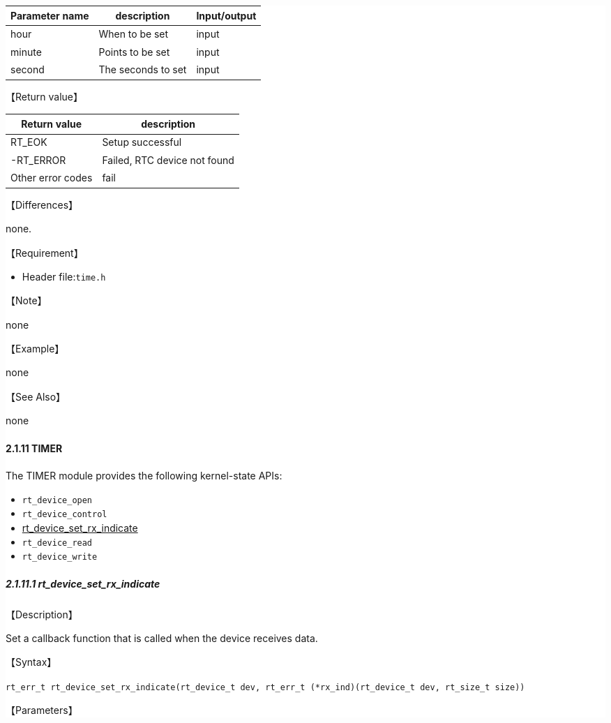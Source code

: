 | Parameter name  | description          | Input/output |
|----------|---------------|-----------|
| hour     | When to be set     | input      |
| minute   | Points to be set     | input      |
| second   | The seconds to set     | input      |

【Return value】

| Return value      | description                   |
|-------------|-----------------------|
| RT_EOK      | Setup successful               |
| -RT_ERROR   | Failed, RTC device not found |
| Other error codes   | fail                   |

【Differences】

none.

【Requirement】

- Header file:`time.h`

【Note】

none

【Example】

none

【See Also】

none

#### 2.1.11 TIMER

The TIMER module provides the following kernel-state APIs:

- `rt_device_open`
- `rt_device_control`
- [rt_device_set_rx_indicate](#21111-rt_device_set_rx_indicate)
- `rt_device_read`
- `rt_device_write`

##### 2.1.11.1 rt_device_set_rx_indicate

【Description】

Set a callback function that is called when the device receives data.

【Syntax】

`rt_err_t rt_device_set_rx_indicate(rt_device_t dev, rt_err_t (*rx_ind)(rt_device_t dev, rt_size_t size))`

【Parameters】
